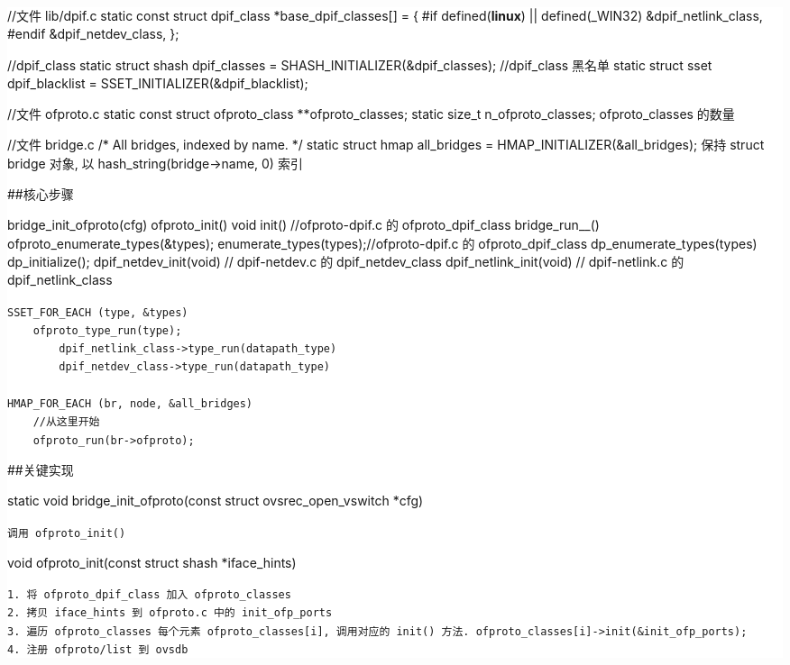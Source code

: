
//文件 lib/dpif.c
static const struct dpif_class *base_dpif_classes[] = {
#if defined(__linux__) || defined(_WIN32)
    &dpif_netlink_class,
#endif
    &dpif_netdev_class,
};

//dpif_class
static struct shash dpif_classes = SHASH_INITIALIZER(&dpif_classes);
//dpif_class 黑名单
static struct sset dpif_blacklist = SSET_INITIALIZER(&dpif_blacklist);

//文件 ofproto.c
static const struct ofproto_class **ofproto_classes;
static size_t n_ofproto_classes; ofproto_classes 的数量


//文件 bridge.c
/* All bridges, indexed by name. */
static struct hmap all_bridges = HMAP_INITIALIZER(&all_bridges); 保持 struct bridge 对象, 以 hash_string(bridge->name, 0) 索引

##核心步骤


bridge_init_ofproto(cfg)
    ofproto_init()
        void init() //ofproto-dpif.c 的 ofproto_dpif_class
bridge_run__()
    ofproto_enumerate_types(&types);
        enumerate_types(types);//ofproto-dpif.c 的 ofproto_dpif_class
            dp_enumerate_types(types)
                dp_initialize();
                    dpif_netdev_init(void) // dpif-netdev.c 的 dpif_netdev_class
                    dpif_netlink_init(void) // dpif-netlink.c 的 dpif_netlink_class

    SSET_FOR_EACH (type, &types)
        ofproto_type_run(type);
            dpif_netlink_class->type_run(datapath_type)
            dpif_netdev_class->type_run(datapath_type)

    HMAP_FOR_EACH (br, node, &all_bridges)
        //从这里开始
        ofproto_run(br->ofproto);

##关键实现


static void bridge_init_ofproto(const struct ovsrec_open_vswitch *cfg)

    调用 ofproto_init()


void ofproto_init(const struct shash *iface_hints)

    1. 将 ofproto_dpif_class 加入 ofproto_classes
    2. 拷贝 iface_hints 到 ofproto.c 中的 init_ofp_ports
    3. 遍历 ofproto_classes 每个元素 ofproto_classes[i], 调用对应的 init() 方法. ofproto_classes[i]->init(&init_ofp_ports);
    4. 注册 ofproto/list 到 ovsdb
